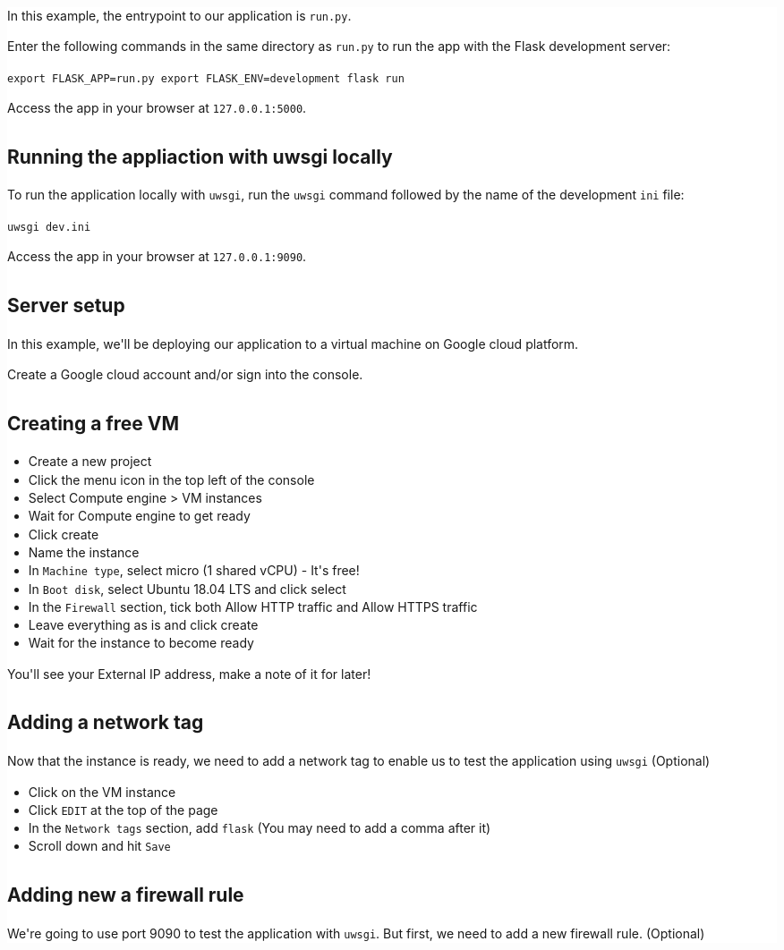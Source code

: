 In this example, the entrypoint to our application is `run.py`.

Enter the following commands in the same directory as `run.py` to run the app with the Flask development server:

`export FLASK_APP=run.py export FLASK_ENV=development flask run`

Access the app in your browser at `127.0.0.1:5000`.

## Running the appliaction with uwsgi locally

To run the application locally with `uwsgi`, run the `uwsgi` command followed by the name of the development `ini` file:

`uwsgi dev.ini`

Access the app in your browser at `127.0.0.1:9090`.

## Server setup

In this example, we'll be deploying our application to a virtual machine on Google cloud platform.

Create a Google cloud account and/or sign into the console.

## Creating a free VM

* Create a new project
* Click the menu icon in the top left of the console
* Select Compute engine &gt; VM instances
* Wait for Compute engine to get ready
* Click create
* Name the instance
* In  `Machine type`, select micro \(1 shared vCPU\) - It's free!
* In  `Boot disk`, select Ubuntu 18.04 LTS and click select
* In the  `Firewall`  section, tick both Allow HTTP traffic and Allow HTTPS traffic
* Leave everything as is and click create
* Wait for the instance to become ready

You'll see your External IP address, make a note of it for later!

## Adding a network tag

Now that the instance is ready, we need to add a network tag to enable us to test the application using `uwsgi` \(Optional\)

* Click on the VM instance
* Click  `EDIT`  at the top of the page
* In the  `Network tags`  section, add  `flask`  \(You may need to add a comma after it\)
* Scroll down and hit  `Save`

## Adding new a firewall rule

We're going to use port 9090 to test the application with `uwsgi`. But first, we need to add a new firewall rule. \(Optional\)
